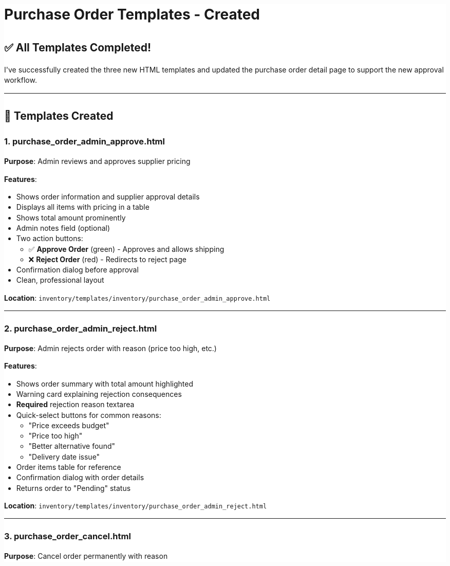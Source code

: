 # Purchase Order Templates - Created

## ✅ All Templates Completed!

I've successfully created the three new HTML templates and updated the purchase order detail page to support the new approval workflow.

---

## 📄 **Templates Created**

### **1. purchase_order_admin_approve.html**
**Purpose**: Admin reviews and approves supplier pricing

**Features**:
- Shows order information and supplier approval details
- Displays all items with pricing in a table
- Shows total amount prominently
- Admin notes field (optional)
- Two action buttons:
  - ✅ **Approve Order** (green) - Approves and allows shipping
  - ❌ **Reject Order** (red) - Redirects to reject page
- Confirmation dialog before approval
- Clean, professional layout

**Location**: `inventory/templates/inventory/purchase_order_admin_approve.html`

---

### **2. purchase_order_admin_reject.html**
**Purpose**: Admin rejects order with reason (price too high, etc.)

**Features**:
- Shows order summary with total amount highlighted
- Warning card explaining rejection consequences
- **Required** rejection reason textarea
- Quick-select buttons for common reasons:
  - "Price exceeds budget"
  - "Price too high"
  - "Better alternative found"
  - "Delivery date issue"
- Order items table for reference
- Confirmation dialog with order details
- Returns order to "Pending" status

**Location**: `inventory/templates/inventory/purchase_order_admin_reject.html`

---

### **3. purchase_order_cancel.html**
**Purpose**: Cancel order permanently with reason

